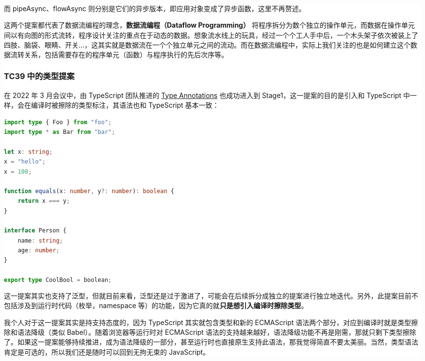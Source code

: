 而 pipeAsync、flowAsync 则分别是它们的异步版本，即应用对象变成了异步函数，这里不再赘述。

这两个提案都代表了数据流编程的理念，**数据流编程（Dataflow Programming）** 将程序拆分为数个独立的操作单元，而数据在操作单元间以有向图的形式流转，程序设计关注的重点在于动态的数据。想象流水线上的玩具，经过一个个工人手中后，一个木头架子依次被装上了四肢、脑袋、眼睛、开关...，这其实就是数据流在一个个独立单元之间的流动。而在数据流编程中，实际上我们关注的也是如何建立这个数据流转关系，包括需要存在的程序单元（函数）与程序执行的先后次序等。

### TC39 中的类型提案

在 2022 年 3 月会议中，由 TypeScript 团队推进的 [Type Annotations](https://link.juejin.cn/?target=https%3A%2F%2Fgithub.com%2Ftc39%2Fproposal-type-annotations) 也成功进入到 Stage1，这一提案的目的是引入和 TypeScript 中一样，会在编译时被擦除的类型标注，其语法也和 TypeScript 基本一致：

```typescript
import type { Foo } from "foo";
import type * as Bar from "bar";

let x: string;
x = "hello";
x = 100;

function equals(x: number, y?: number): boolean {
    return x === y;
}

interface Person {
    name: string;
    age: number;
}

export type CoolBool = boolean;
```

这一提案其实也支持了泛型，但就目前来看，泛型还是过于激进了，可能会在后续拆分成独立的提案进行独立地迭代。另外，此提案目前不包括涉及到运行时代码（枚举，namespace 等）的功能，因为它真的就**只是想引入编译时擦除类型**。

我个人对于这一提案其实是持支持态度的，因为 TypeScript 其实就包含类型和新的 ECMAScript 语法两个部分，对应到编译时就是类型擦除和语法降级（类似 Babel）。随着浏览器等运行时对 ECMAScript 语法的支持越来越好，语法降级功能不再是刚需，那就只剩下类型擦除了。如果这一提案能够持续推进，成为语法降级的一部分，甚至运行时也直接原生支持此语法，那我觉得简直不要太美丽。当然，类型语法肯定是可选的，所以我们还是随时可以回到无拘无束的 JavaScript。